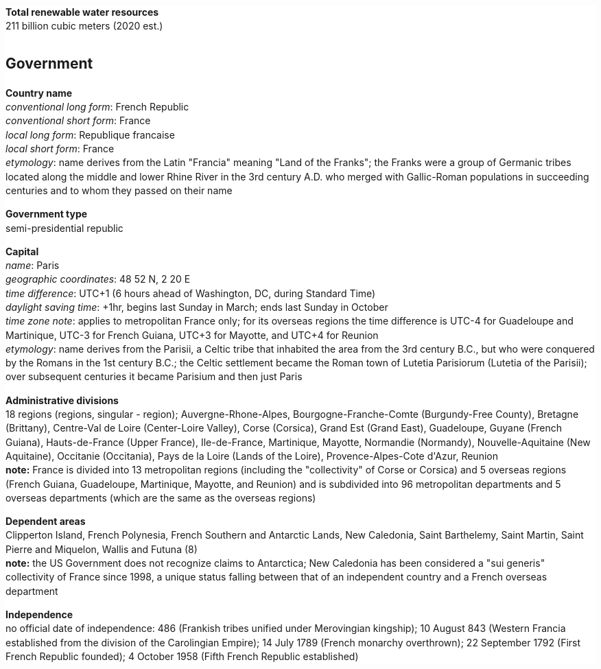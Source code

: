 **Total renewable water resources**<br>
211 billion cubic meters (2020 est.)<br>

## Government

**Country name**<br>
_conventional long form_: French Republic<br>
_conventional short form_: France<br>
_local long form_: Republique francaise<br>
_local short form_: France<br>
_etymology_: name derives from the Latin "Francia" meaning "Land of the Franks"; the Franks were a group of Germanic tribes located along the middle and lower Rhine River in the 3rd century A.D. who merged with Gallic-Roman populations in succeeding centuries and to whom they passed on their name<br>

**Government type**<br>
semi-presidential republic<br>

**Capital**<br>
_name_: Paris<br>
_geographic coordinates_: 48 52 N, 2 20 E<br>
_time difference_: UTC+1 (6 hours ahead of Washington, DC, during Standard Time)<br>
_daylight saving time_: +1hr, begins last Sunday in March; ends last Sunday in October<br>
_time zone note_: applies to metropolitan France only; for its overseas regions the time difference is UTC-4 for Guadeloupe and Martinique, UTC-3 for French Guiana, UTC+3 for Mayotte, and UTC+4 for Reunion<br>
_etymology_: name derives from the Parisii, a Celtic tribe that inhabited the area from the 3rd century B.C., but who were conquered by the Romans in the 1st century B.C.; the Celtic settlement became the Roman town of Lutetia Parisiorum (Lutetia of the Parisii); over subsequent centuries it became Parisium and then just Paris<br>

**Administrative divisions**<br>
18 regions (regions, singular - region); Auvergne-Rhone-Alpes, Bourgogne-Franche-Comte (Burgundy-Free County), Bretagne (Brittany), Centre-Val de Loire (Center-Loire Valley), Corse (Corsica), Grand Est (Grand East), Guadeloupe, Guyane (French Guiana), Hauts-de-France (Upper France), Ile-de-France, Martinique, Mayotte, Normandie (Normandy), Nouvelle-Aquitaine (New Aquitaine), Occitanie (Occitania), Pays de la Loire (Lands of the Loire), Provence-Alpes-Cote d'Azur, Reunion<br>
<strong>note:</strong> France is divided into 13 metropolitan regions (including the "collectivity" of Corse or Corsica) and 5 overseas regions (French Guiana, Guadeloupe, Martinique, Mayotte, and Reunion) and is subdivided into 96 metropolitan departments and 5 overseas departments (which are the same as the overseas regions)<br>

**Dependent areas**<br>
Clipperton Island, French Polynesia, French Southern and Antarctic Lands, New Caledonia, Saint Barthelemy, Saint Martin, Saint Pierre and Miquelon, Wallis and Futuna (8)<br>
<strong>note:</strong> the US Government does not recognize claims to Antarctica; New Caledonia has been considered a "sui generis" collectivity of France since 1998, a unique status falling between that of an independent country and a French overseas department<br>

**Independence**<br>
no official date of independence: 486 (Frankish tribes unified under Merovingian kingship); 10 August 843 (Western Francia established from the division of the Carolingian Empire); 14 July 1789 (French monarchy overthrown); 22 September 1792 (First French Republic founded); 4 October 1958 (Fifth French Republic established)<br>
